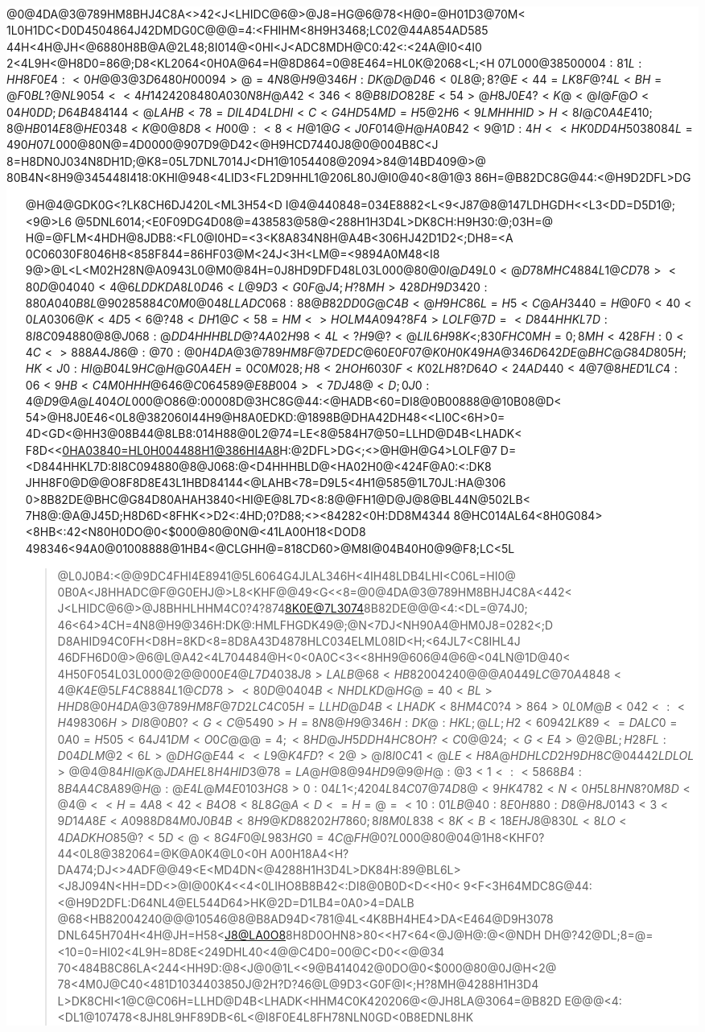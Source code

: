 @0@4DA@3@789HM8BHJ4C8A<>42<J<LHIDC@6@>@J8=HG@6@78<H@0=@H01D3@70M<
1L0H1DC<D0D4504864J42DMDG0C@@@=4:<FHIHM<8H9H3468;LC02@44A854AD585
44H<4H@JH<@6880H8B@A@2L48;8I014@<0HI<J<ADC8MDH@C0:42<:<24A@I0<4I0
2<4L9H<@H8D0=86@;D8<KL2064<0H0A@64=H@8D864=0@8E464=HL0K@2068<L;<H
07L$000@38500004:81L:HH8F0E4:<0H@@3@3D6480H00094>@=4N8@H9@346H:DK
@D@D46<0L8@;8?@E<44=LK8F@?4L<BH=@F0BL?@NL9054<<4H1424208480A030N8
H@A42<346<8@B8IDO828E<54>@H8J0E4?<K@<@I@F@O<04H0DD;D64B484144<@LA
HB<78=DIL4D4LDHI<C<G4HD54MD=H5@2H6<9LMHHHID>H<8I@C0A4E410;8@HB014
E8@HE0348<K@0@8D8<H00@:<8<H@1@G<J0F014@H@HA0B42<9@1D:4H<<HK0DD4H5
038084L=490H07L$000@80N@=4D0000@907D9@D42<@H9HCD7440J8@0@004B8C<J
8=H8DN0J034N8DH1D;@K8=05L7DNL7014J<DH1@1054408@2094>84@14BD409@>@
80B4N<8H9@345448I418:0KHI@948<4LID3<FL2D9HHL1@206L80J@I0@40<8@1@3
86H=@B82DC8G@44:<@H9D2DFL>DG<OL>@H@4@GDK0G<?LK8CH6DJ420L<ML3H54<D
I@4@440848=034E8882<L<9<J87@8@1<DDF0>47LDHGDH<<L3<DD=D5D1@;<9@>L6
@5DNL6014;<E0F09DG4D08@=438583@58@<288H1H3D4L>DK8CH:H9H30:@;03H=@
H@=@FLM<4HDH@8JDB8:<FL0@I0HD=<3<K8A834N8H@A4B<306HJ42D1D2<;DH8=<A
0C06030F8046H<HIH3068>8<858F844=86HF03@M<24J<3H<LM@=<9894A0M48<I8
9@>@L<L<M02H28N@A0943L0@M0@84H=0J8HD9DFD48L03L$000@80@0I@D49L0<@D
78MHC4884L1@CD78><80D@04040<4@6LDDKDA8L0D46<L@9D3<G0F@J4;H?8MH>42
8DH9D3420:880A040B8L@90285884C0M0@048LLADC068:88@B82DD0G@C4B<@H9H
C86L=H5<C@AH3440=H@0F0<40<0LA0306@K<4D5<6@?48<DH1@C<58=HM<>HOLM4A
094?8F4>LOLF@7D=<D844HHKL7D:8I8C094880@8@J068:@DD4HHHBLD@?4A02H98
<4L<?H9@?<@LIL6H98K<;830FHC0MH=0;8MH<428FH:0<4C<>888A4J86@:@70:@0
H4DA@3@789HM8F@7DEDC@60E0F07@K0H0K49HA@346D642DE@BHC@G84D805H;HK<
J0:HI@B04L9HC@H@G0A4EH=0C0M028;H8<2HOH6030F<K02LH8?D64O<24AD440<4
@7@8HED1LC4:06<9HB<C4M0HHH@646@C064589@E8B004><7DJ48@<D;0J0:4@D9@
A@L404OL$000@O86@:00008D@3HC8G@44:<@HADB<60=DI8@0B00888@@10B08@D<
54>@H8J0E46<0L8@382060I44H9@H8A0EDKD:@1898B@DHA42DH48<<LI0C<6H>0=
4D<GD<@HH3@08B44@8LB8:014H88@0L2@74=LE<8@584H7@50=LLHD@D4B<LHADK<
F8D<<<0HA03840=HL0H004488H1@386HI4A8>H:@2DFL>DG<;<>@H@H@G4>LOLF@7
D=<D844HHKL7D:8I8C094880@8@J068:@<D4HHHBLD@<HA02H0@<424F@A0:<:DK8
JHH8F0@D@@O8F8D8E43L1HBD84144<@LAHB<78=D9L5<4H1@585@1L70JL:HA@306
0>8B82DE@BHC@G84D80AHAH3840<HI@E@8L7D<8:8@@FH1@D@J@8@BL44N@502LB<
7H8@:@A@J45D;H8D6D<8FHK<>D2<:4HD;0?D88;<><8<CH70>4282<0H:DD8M4344
8@HC014AL64<8H0G084><8HB<:42<N80H0DO@0<$000@80@0N@<41LA00H18<DOD8
498346<94A0@01008888@1HB4<@CLGHH@=818CD60>@M8I@04B40H0@9@F8;LC<5L
>@L0J0B4:<@@9DC4FHI4E8941@5L6064G4JLAL346H<4IH48LDB4LHI<C06L=HI0@
0B0A<J8HHADC@F@G0EHJ@>L8<KHF@@49<G<<8=@0@4DA@3@789HM8BHJ4C8A<442<
J<LHIDC@6@>@J8BHHLHHM4C0?4?874<8K0E@7L3074>8B82DE@@@<4:<DL=@74J0;
46<64>4CH=4N8@H9@346H:DK@:HMLFHGDK49@;@N<7DJ<NH90A4@HM0J8=0282<;D
D8AHID94C0FH<D8H=8KD<8=8D8A43D4878HLC034ELML08ID<H;<64JL7<C8IHL4J
46DFH6D0@>@6@L@A42<4L704484@H<0<0A0C<3<<8HH9@606@4@6@<04LN@1D@40<
4H50F054L03L$000@2@@000E4@L7D4038J8>LALB@68<HB82004240@@@A0449LC@
70A4848<4@K4E@5LF4C8884L1@CD78><80D@0404B<NHDLKD@HG@=40<BL>HHD8@0
H4DA@3@789HM8F@7D2LC4C05H=LLHD@D4B<LHADK<8HM4C0?4>864>0L0M@B<042<
:<H498306H>DI8@0B0?<G<C@5490>H=8N8@H9@346H:DK@:HKL;@LL;H2<60942LK
89<=DALC0=0A0=H505<64J41DM<O0C@@@=4;<8HD@JH5DDH4HC8OH?<C0@@24;<G<
E4>@2@BL;H28FL:D04DLM@2<6L>@DHG@E44<<L9@K4FD?<2@>@I8I0C41<@LE<H8A
@HDHLCD2H9DH8C@04442LDLOL>@@4@84HI@K@JDAHEL8H4HID3@78=LA@H@8@94HD
9@9@H@:@3<1<:<5868B4:8B4A4C8A89@H@:@E4L@M4E0103HG8>0:04L1<;4204L8
4C07@74D8@<9HK4782<N<0H5L8HN8?0M8D<@4@<<H=4A8<42<B4O8<8L8G@A<D<=H
=@=<10:01LB@40:8E0H880:D8@H8J0143<3<9D14A8E<A0988D84M0J0B4B<8H9@K
D88202H7860;8I8M0L838<8K<B<18EHJ8@830L<8LO<4DADKHO85@?<5D<@<8G4F0
@L983HG0=4C@FH@0?L$000@80@04@1H8<KHF0?44<0L8@382064=@K@A0K4@L0<0H
A00H18A4<H?DA474;DJ<>4ADF@@49<E<MD4DN<@4288H1H3D4L>DK84H:89@BL6L>
<J8J094N<HH=DD<>@I@00K4<<4<0LIHO8B8B42<:<H498306H>DI8@0B0D<D<<H0<
9<F<3H64MDC8G@44:<@H9D2DFL:D64NL4@EL544D64>HK@2D=D1LB4=0A0>4=DALB
@68<HB82004240@@@10546@8@B8AD94D<781@4L<4K8BH4HE4>DA<E464@D9H3078
>DNL645H704H<4H@JH=H58<<J8@LA0O8>8H8D0OHN8>80<<H7<64<@J@H@:@<@NDH
DH@?42@DL;8=@=<10=0=HI02<4L9H=8D8E<249DHL40<4@@C4D0=00@C<D0<<@@34
70<484B8C86LA<244<HH9D:@8<J@0@1L<<9@B414042@0DO@0<$000@80@0J@H<2@
78<4M0J@C40<481D1034403850J@2H?D?46@L@9D3<G0F@I<;H?8MH@4288H1H3D4
L>DK8CHI<1@C@C06H=LLHD@D4B<LHADK<HHM4C0K420206@<@JH8LA@3064=@B82D
E@@@<4:<DL1@107478<8JH8L9HF89DB<6L<@I8F0E4L8FH78NLN0GD<0B8EDNL8HK